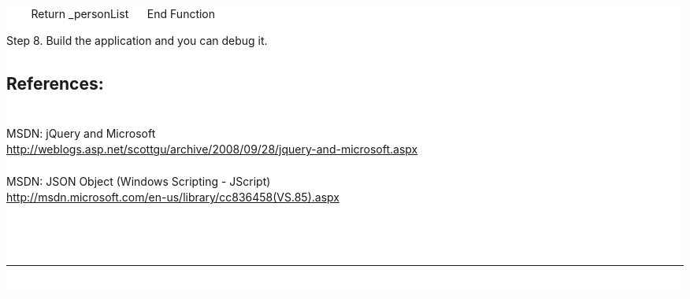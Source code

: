 &nbsp;&nbsp;&nbsp;&nbsp;&nbsp;&nbsp;&nbsp;&nbsp;<span class="visualBasic__keyword">Return</span>&nbsp;_personList&nbsp;
&nbsp;&nbsp;&nbsp;&nbsp;<span class="visualBasic__keyword">End</span>&nbsp;<span class="visualBasic__keyword">Function</span>&nbsp;
</pre>
</div>
</div>
</div>
<div class="endscriptcode"></div>
</div>
<div class="endscriptcode">Step 8. Build the application and you can debug it.</div>
</div>
<div class="endscriptcode">
<div class="endscriptcode">
<div class="endscriptcode"></div>
<h2 class="endscriptcode">References:</h2>
</div>
</div>
<div>&nbsp;</div>
<div>MSDN: jQuery and Microsoft <br>
<a href="http://weblogs.asp.net/scottgu/archive/2008/09/28/jquery-and-microsoft.aspx">http://weblogs.asp.net/scottgu/archive/2008/09/28/jquery-and-microsoft.aspx</a></div>
<div>&nbsp;</div>
<div>MSDN: JSON Object (Windows Scripting - JScript)<br>
<a href="http://msdn.microsoft.com/en-us/library/cc836458(VS.85).aspx">http://msdn.microsoft.com/en-us/library/cc836458(VS.85).aspx</a></div>
<div>&nbsp;</div>
<div>&nbsp;</div>
<div><em>&nbsp;</em></div>
<div><em>
<hr>
<div><a href="http://go.microsoft.com/?linkid=9759640" style="margin-top:3px"><img src="http://bit.ly/onecodelogo" alt=""></a></div>
</em></div>
